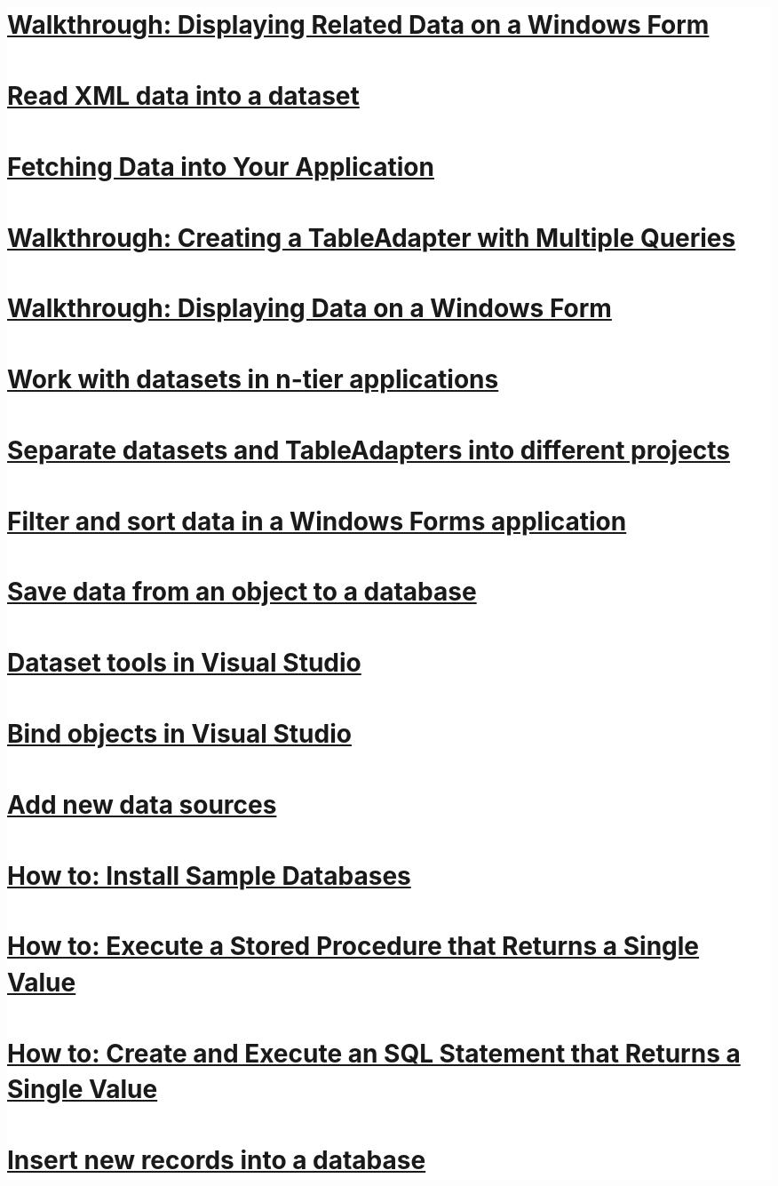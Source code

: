 # [Walkthrough: Displaying Related Data on a Windows Form](walkthrough--displaying-related-data-on-a-windows-form.md)
# [Read XML data into a dataset](read-xml-data-into-a-dataset.md)
# [Fetching Data into Your Application](fetching-data-into-your-application.md)
# [Walkthrough: Creating a TableAdapter with Multiple Queries](walkthrough--creating-a-tableadapter-with-multiple-queries.md)
# [Walkthrough: Displaying Data on a Windows Form](walkthrough--displaying-data-on-a-windows-form.md)
# [Work with datasets in n-tier applications](work-with-datasets-in-n-tier-applications.md)
# [Separate datasets and TableAdapters into different projects](separate-datasets-and-tableadapters-into-different-projects.md)
# [Filter and sort data in a Windows Forms application](filter-and-sort-data-in-a-windows-forms-application.md)
# [Save data from an object to a database](save-data-from-an-object-to-a-database.md)
# [Dataset tools in Visual Studio](dataset-tools-in-visual-studio.md)
# [Bind objects in Visual Studio](bind-objects-in-visual-studio.md)
# [Add new data sources](add-new-data-sources.md)
# [How to: Install Sample Databases](how-to--install-sample-databases.md)
# [How to: Execute a Stored Procedure that Returns a Single Value](how-to--execute-a-stored-procedure-that-returns-a-single-value.md)
# [How to: Create and Execute an SQL Statement that Returns a Single Value](how-to--create-and-execute-an-sql-statement-that-returns-a-single-value.md)
# [Insert new records into a database](insert-new-records-into-a-database.md)